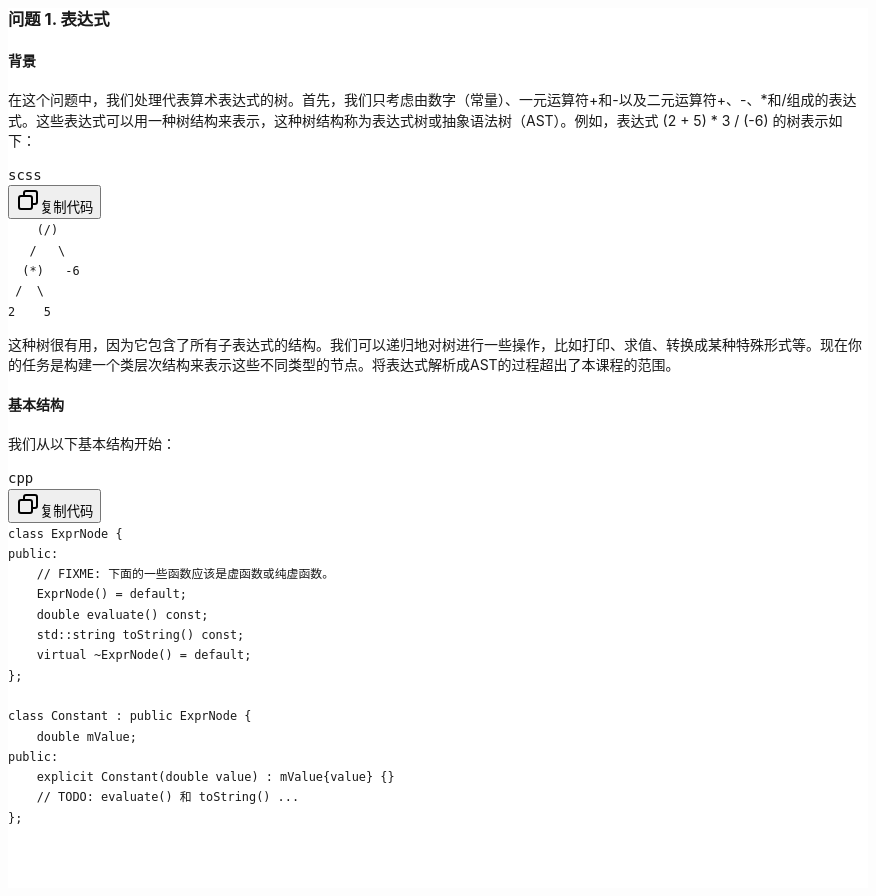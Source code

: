 ### 问题 1. 表达式

#### 背景

在这个问题中，我们处理代表算术表达式的树。首先，我们只考虑由数字（常量）、一元运算符+和-以及二元运算符+、-、*和/组成的表达式。这些表达式可以用一种树结构来表示，这种树结构称为表达式树或抽象语法树（AST）。例如，表达式 (2 + 5) * 3 / (-6) 的树表示如下：

<pre><div class="dark bg-gray-950 rounded-md border-[0.5px] border-token-border-medium"><div class="flex items-center relative text-token-text-secondary bg-token-main-surface-secondary px-4 py-2 text-xs font-sans justify-between rounded-t-md"><span>scss</span><div class="flex items-center"><span class="" data-state="closed"><button class="flex gap-1 items-center"><svg xmlns="http://www.w3.org/2000/svg" width="24" height="24" fill="none" viewBox="0 0 24 24" class="icon-sm"><path fill="currentColor" fill-rule="evenodd" d="M7 5a3 3 0 0 1 3-3h9a3 3 0 0 1 3 3v9a3 3 0 0 1-3 3h-2v2a3 3 0 0 1-3 3H5a3 3 0 0 1-3-3v-9a3 3 0 0 1 3-3h2zm2 2h5a3 3 0 0 1 3 3v5h2a1 1 0 0 0 1-1V5a1 1 0 0 0-1-1h-9a1 1 0 0 0-1 1zM5 9a1 1 0 0 0-1 1v9a1 1 0 0 0 1 1h9a1 1 0 0 0 1-1v-9a1 1 0 0 0-1-1z" clip-rule="evenodd"></path></svg>复制代码</button></span></div></div><div class="overflow-y-auto p-4" dir="ltr"><code class="!whitespace-pre hljs language-scss">    (/)
   /   \
  (*)   -6
 /  \
2    5
</code></div></div></pre>

这种树很有用，因为它包含了所有子表达式的结构。我们可以递归地对树进行一些操作，比如打印、求值、转换成某种特殊形式等。现在你的任务是构建一个类层次结构来表示这些不同类型的节点。将表达式解析成AST的过程超出了本课程的范围。

#### 基本结构

我们从以下基本结构开始：

<pre><div class="dark bg-gray-950 rounded-md border-[0.5px] border-token-border-medium"><div class="flex items-center relative text-token-text-secondary bg-token-main-surface-secondary px-4 py-2 text-xs font-sans justify-between rounded-t-md"><span>cpp</span><div class="flex items-center"><span class="" data-state="closed"><button class="flex gap-1 items-center"><svg xmlns="http://www.w3.org/2000/svg" width="24" height="24" fill="none" viewBox="0 0 24 24" class="icon-sm"><path fill="currentColor" fill-rule="evenodd" d="M7 5a3 3 0 0 1 3-3h9a3 3 0 0 1 3 3v9a3 3 0 0 1-3 3h-2v2a3 3 0 0 1-3 3H5a3 3 0 0 1-3-3v-9a3 3 0 0 1 3-3h2zm2 2h5a3 3 0 0 1 3 3v5h2a1 1 0 0 0 1-1V5a1 1 0 0 0-1-1h-9a1 1 0 0 0-1 1zM5 9a1 1 0 0 0-1 1v9a1 1 0 0 0 1 1h9a1 1 0 0 0 1-1v-9a1 1 0 0 0-1-1z" clip-rule="evenodd"></path></svg>复制代码</button></span></div></div><div class="overflow-y-auto p-4" dir="ltr"><code class="!whitespace-pre hljs language-cpp">class ExprNode {
public:
    // FIXME: 下面的一些函数应该是虚函数或纯虚函数。
    ExprNode() = default;
    double evaluate() const;
    std::string toString() const;
    virtual ~ExprNode() = default;
};

class Constant : public ExprNode {
    double mValue;
public:
    explicit Constant(double value) : mValue{value} {}
    // TODO: evaluate() 和 toString() ...
};
